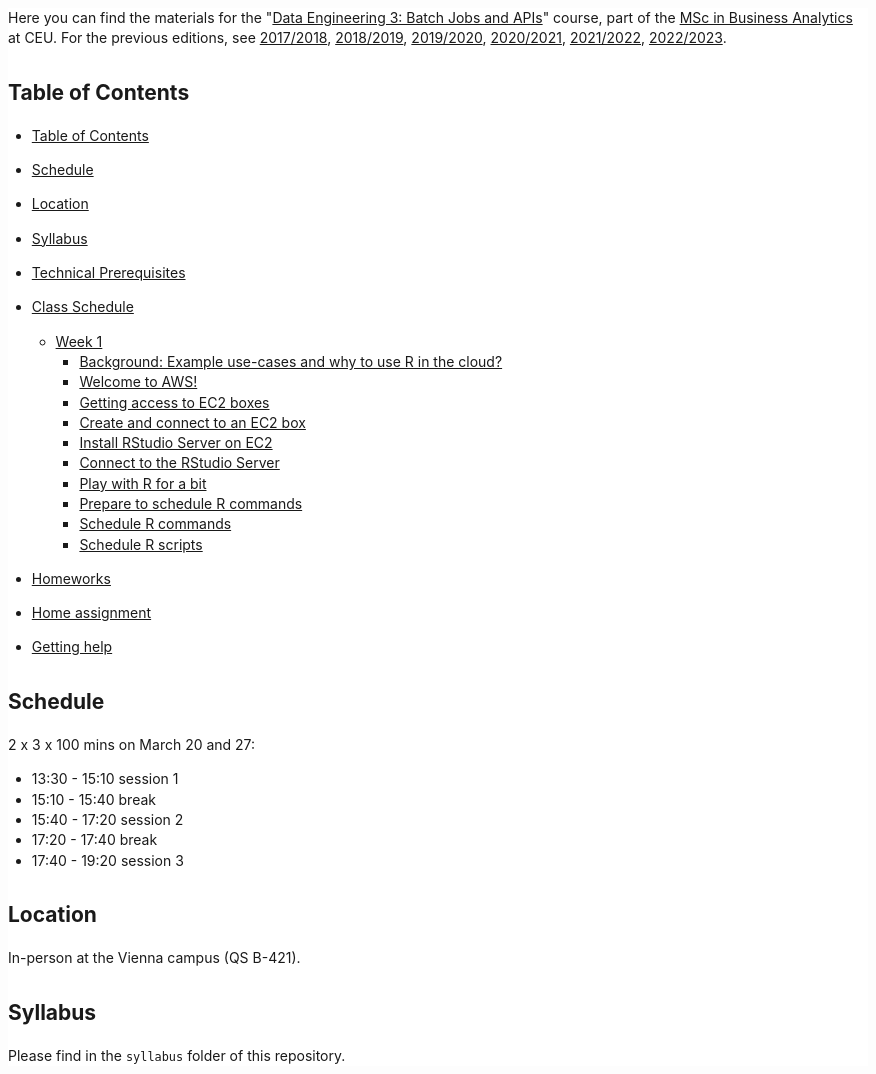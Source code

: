 Here you can find the materials for the "[Data Engineering 3: Batch Jobs and APIs](https://courses.ceu.edu/courses/2023-2024/data-engineering-3-batch-jobs-and-apis)" course, part of the [MSc in Business Analytics](https://courses.ceu.edu/programs/ms/master-science-business-analytics) at CEU. For the previous editions, see [2017/2018](https://github.com/daroczig/CEU-R-prod/tree/2017-2018), [2018/2019](https://github.com/daroczig/CEU-R-prod/tree/2018-2019), [2019/2020](https://github.com/daroczig/CEU-R-prod/tree/2019-2020), [2020/2021](https://github.com/daroczig/CEU-R-prod/tree/2020-2021), [2021/2022](https://github.com/daroczig/CEU-R-prod/tree/2021-2022), [2022/2023](https://github.com/daroczig/CEU-R-prod/tree/2022-2023).

## Table of Contents

* [Table of Contents](#table-of-contents)
* [Schedule](#schedule)
* [Location](#location)
* [Syllabus](#syllabus)
* [Technical Prerequisites](#technical-prerequisites)
* [Class Schedule](#class-schedule)

   * [Week 1](#week-1)
      * [Background: Example use-cases and why to use R in the cloud?](#background-example-use-cases-and-why-to-use-r-in-the-cloud)
      * [Welcome to AWS!](#welcome-to-aws)
      * [Getting access to EC2 boxes](#getting-access-to-ec2-boxes)
      * [Create and connect to an EC2 box](#create-and-connect-to-an-ec2-box)
      * [Install RStudio Server on EC2](#install-rstudio-server-on-ec2)
      * [Connect to the RStudio Server](#connect-to-the-rstudio-server)
      * [Play with R for a bit](#play-with-r-for-a-bit)
      * [Prepare to schedule R commands](#prepare-to-schedule-r-commands)
      * [Schedule R commands](#schedule-r-commands)
      * [Schedule R scripts](#schedule-r-scripts)

* [Homeworks](#homeworks)
* [Home assignment](#home-assignment)
* [Getting help](#getting-help)

## Schedule

2 x 3 x 100 mins on March 20 and 27:

* 13:30 - 15:10 session 1
* 15:10 - 15:40 break
* 15:40 - 17:20 session 2
* 17:20 - 17:40 break
* 17:40 - 19:20 session 3

## Location

In-person at the Vienna campus (QS B-421).

## Syllabus

Please find in the `syllabus` folder of this repository.
